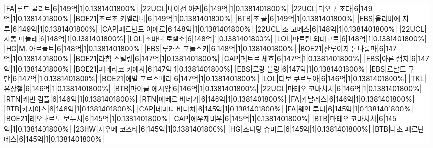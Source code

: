 |FA|루드 굴리트|6|149억|1|0.1381401800%|
|22UCL|네이선 아케|6|149억|1|0.1381401800%|
|22UCL|디오구 조타|6|149억|1|0.1381401800%|
|BOE21|조르조 키엘리니|6|149억|1|0.1381401800%|
|BTB|조 콜|6|149억|1|0.1381401800%|
|EBS|올리비에 지루|6|149억|1|0.1381401800%|
|CAP|페르난도 이에로|6|148억|1|0.1381401800%|
|22UCL|조 고메스|6|148억|1|0.1381401800%|
|22UCL|시몽 미뇰레|6|148억|1|0.1381401800%|
|LOL|조바니 로셀소|6|148억|1|0.1381401800%|
|LOL|마르틴 외데고르|6|148억|1|0.1381401800%|
|HG|M. 아르놀트|6|148억|1|0.1381401800%|
|EBS|루카스 포돌스키|6|148억|1|0.1381401800%|
|BOE21|잔루이지 돈나룸마|6|147억|1|0.1381401800%|
|BOE21|라힘 스털링|6|147억|1|0.1381401800%|
|CAP|페트르 체흐|6|147억|1|0.1381401800%|
|EBS|아론 램지|6|147억|1|0.1381401800%|
|BOE21|페데리코 키에사|6|147억|1|0.1381401800%|
|EBS|로랑 블랑|6|147억|1|0.1381401800%|
|EBS|로날트 쿠만|6|147억|1|0.1381401800%|
|BOE21|에밀 포르스베리|6|147억|1|0.1381401800%|
|LOL|티보 쿠르투아|6|146억|1|0.1381401800%|
|TKL|유상철|6|146억|1|0.1381401800%|
|BTB|마이클 에시앙|6|146억|1|0.1381401800%|
|22UCL|마테오 코바치치|6|146억|1|0.1381401800%|
|RTN|케빈 캄플|6|146억|1|0.1381401800%|
|RTN|에베르 바네가|6|146억|1|0.1381401800%|
|FA|카날레스|6|146억|1|0.1381401800%|
|BTB|카시야스|6|146억|1|0.1381401800%|
|CAP|네마냐 비디치|6|145억|1|0.1381401800%|
|FA|웨인 루니|6|145억|1|0.1381401800%|
|BOE21|레오나르도 보누치|6|145억|1|0.1381401800%|
|CAP|에우제비우|6|145억|1|0.1381401800%|
|BTB|마테오 코바치치|6|145억|1|0.1381401800%|
|23HW|자우메 코스타|6|145억|1|0.1381401800%|
|HG|조나탕 슈미트|6|145억|1|0.1381401800%|
|BTB|나초 페르난데스|6|145억|1|0.1381401800%|